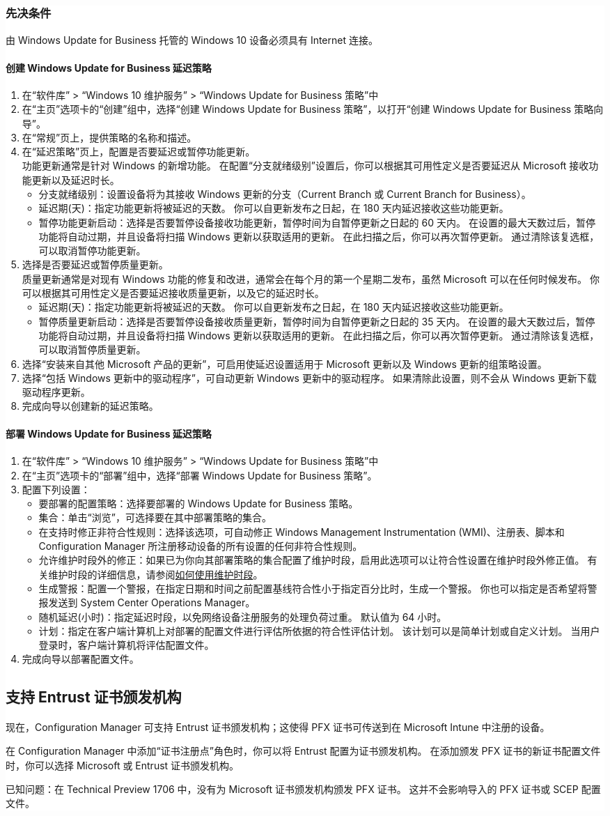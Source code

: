 ### <a name="prerequisites"></a>先决条件
由 Windows Update for Business 托管的 Windows 10 设备必须具有 Internet 连接。

#### <a name="to-create-a-windows-update-for-business-deferral-policy"></a>创建 Windows Update for Business 延迟策略
1. 在“软件库” > “Windows 10 维护服务” > “Windows Update for Business 策略”中
2. 在“主页”选项卡的“创建”组中，选择“创建 Windows Update for Business 策略”，以打开“创建 Windows Update for Business 策略向导”。
3. 在“常规”页上，提供策略的名称和描述。
4. 在“延迟策略”页上，配置是否要延迟或暂停功能更新。    
    功能更新通常是针对 Windows 的新增功能。 在配置“分支就绪级别”设置后，你可以根据其可用性定义是否要延迟从 Microsoft 接收功能更新以及延迟时长。
    - 分支就绪级别：设置设备将为其接收 Windows 更新的分支（Current Branch 或 Current Branch for Business）。
    - 延迟期(天)：指定功能更新将被延迟的天数。 你可以自更新发布之日起，在 180 天内延迟接收这些功能更新。
    - 暂停功能更新启动：选择是否要暂停设备接收功能更新，暂停时间为自暂停更新之日起的 60 天内。 在设置的最大天数过后，暂停功能将自动过期，并且设备将扫描 Windows 更新以获取适用的更新。 在此扫描之后，你可以再次暂停更新。 通过清除该复选框，可以取消暂停功能更新。   
5. 选择是否要延迟或暂停质量更新。     
    质量更新通常是对现有 Windows 功能的修复和改进，通常会在每个月的第一个星期二发布，虽然 Microsoft 可以在任何时候发布。 你可以根据其可用性定义是否要延迟接收质量更新，以及它的延迟时长。
    - 延迟期(天)：指定功能更新将被延迟的天数。 你可以自更新发布之日起，在 180 天内延迟接收这些功能更新。
    - 暂停质量更新启动：选择是否要暂停设备接收质量更新，暂停时间为自暂停更新之日起的 35 天内。 在设置的最大天数过后，暂停功能将自动过期，并且设备将扫描 Windows 更新以获取适用的更新。 在此扫描之后，你可以再次暂停更新。 通过清除该复选框，可以取消暂停质量更新。
6. 选择“安装来自其他 Microsoft 产品的更新”，可启用使延迟设置适用于 Microsoft 更新以及 Windows 更新的组策略设置。
7. 选择“包括 Windows 更新中的驱动程序”，可自动更新 Windows 更新中的驱动程序。 如果清除此设置，则不会从 Windows 更新下载驱动程序更新。
8. 完成向导以创建新的延迟策略。

#### <a name="to-deploy-a-windows-update-for-business-deferral-policy"></a>部署 Windows Update for Business 延迟策略
1. 在“软件库” > “Windows 10 维护服务” > “Windows Update for Business 策略”中
2. 在“主页”选项卡的“部署”组中，选择“部署 Windows Update for Business 策略”。
3. 配置下列设置：
    - 要部署的配置策略：选择要部署的 Windows Update for Business 策略。
    - 集合：单击“浏览”，可选择要在其中部署策略的集合。
    - 在支持时修正非符合性规则：选择该选项，可自动修正 Windows Management Instrumentation (WMI)、注册表、脚本和 Configuration Manager 所注册移动设备的所有设置的任何非符合性规则。
    - 允许维护时段外的修正：如果已为你向其部署策略的集合配置了维护时段，启用此选项可以让符合性设置在维护时段外修正值。 有关维护时段的详细信息，请参阅[如何使用维护时段](/sccm/core/clients/manage/collections/use-maintenance-windows)。
    - 生成警报：配置一个警报，在指定日期和时间之前配置基线符合性小于指定百分比时，生成一个警报。 你也可以指定是否希望将警报发送到 System Center Operations Manager。
    - 随机延迟(小时)：指定延迟时段，以免网络设备注册服务的处理负荷过重。 默认值为 64 小时。
    - 计划：指定在客户端计算机上对部署的配置文件进行评估所依据的符合性评估计划。 该计划可以是简单计划或自定义计划。 当用户登录时，客户端计算机将评估配置文件。
4.  完成向导以部署配置文件。



## <a name="support-for-entrust-certification-authorities"></a>支持 Entrust 证书颁发机构

现在，Configuration Manager 可支持 Entrust 证书颁发机构；这使得 PFX 证书可传送到在 Microsoft Intune 中注册的设备。

在 Configuration Manager 中添加“证书注册点”角色时，你可以将 Entrust 配置为证书颁发机构。 在添加颁发 PFX 证书的新证书配置文件时，你可以选择 Microsoft 或 Entrust 证书颁发机构。

已知问题：在 Technical Preview 1706 中，没有为 Microsoft 证书颁发机构颁发 PFX 证书。 这并不会影响导入的 PFX 证书或 SCEP 配置文件。

